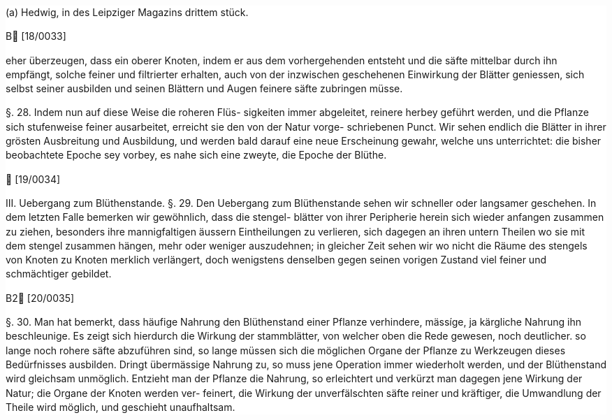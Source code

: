 
(a) Hedwig, in des Leipziger Magazins drittem stück.

B
[18/0033]

eher überzeugen, dass ein oberer Knoten, indem
er aus dem vorhergehenden entsteht und die säfte
mittelbar durch ihn empfängt, solche feiner und
filtrierter erhalten, auch von der inzwischen
geschehenen Einwirkung der Blätter geniessen,
sich selbst seiner ausbilden und seinen Blättern
und Augen feinere säfte zubringen müsse.

§. 28.
Indem nun auf diese Weise die roheren Flüs-
sigkeiten immer abgeleitet, reinere herbey geführt
werden, und die Pflanze sich stufenweise feiner
ausarbeitet, erreicht sie den von der Natur vorge-
schriebenen Punct. Wir sehen endlich die Blätter
in ihrer grösten Ausbreitung und Ausbildung,
und werden bald darauf eine neue Erscheinung
gewahr, welche uns unterrichtet: die bisher
beobachtete Epoche sey vorbey, es nahe sich
eine zweyte, die Epoche der Blüthe.


[19/0034]

III.
Uebergang zum Blüthenstande.
§. 29.
Den Uebergang zum Blüthenstande sehen wir
schneller oder langsamer geschehen. In dem letzten
Falle bemerken wir gewöhnlich, dass die stengel-
blätter von ihrer Peripherie herein sich wieder
anfangen zusammen zu ziehen, besonders ihre
mannigfaltigen äussern Eintheilungen zu verlieren,
sich dagegen an ihren untern Theilen wo sie
mit dem stengel zusammen hängen, mehr oder
weniger auszudehnen; in gleicher Zeit sehen wir
wo nicht die Räume des stengels von Knoten zu
Knoten merklich verlängert, doch wenigstens
denselben gegen seinen vorigen Zustand viel
feiner und schmächtiger gebildet.


B2
[20/0035]

§. 30.
Man hat bemerkt, dass häufige Nahrung den
Blüthenstand einer Pflanze verhindere, mässíge,
ja kärgliche Nahrung ihn beschleunige. Es zeigt
sich hierdurch die Wirkung der stammblätter,
von welcher oben die Rede gewesen, noch
deutlicher. so lange noch rohere säfte abzuführen
sind, so lange müssen sich die möglichen Organe
der Pflanze zu Werkzeugen dieses Bedürfnisses
ausbilden. Dringt übermässige Nahrung zu, so
muss jene Operation immer wiederholt werden,
und der Blüthenstand wird gleichsam unmöglich.
Entzieht man der Pflanze die Nahrung, so
erleichtert und verkürzt man dagegen jene Wirkung
der Natur; die Organe der Knoten werden ver-
feinert, die Wirkung der unverfälschten säfte
reiner und kräftiger, die Umwandlung der Theile
wird möglich, und geschieht unaufhaltsam.